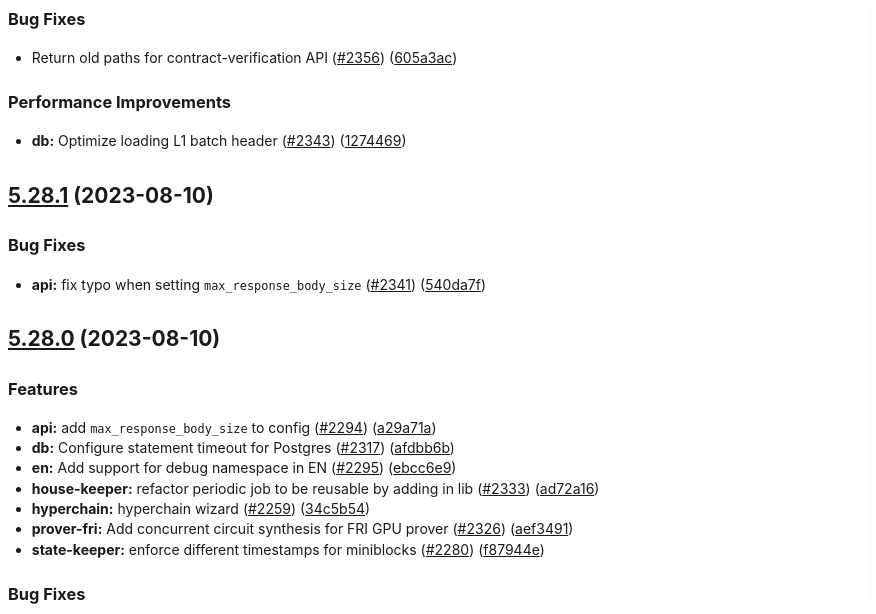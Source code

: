 ### Bug Fixes

* Return old paths for contract-verification API ([#2356](https://github.com/matter-labs/zksync-2-dev/issues/2356)) ([605a3ac](https://github.com/matter-labs/zksync-2-dev/commit/605a3ac0951241a892ee8f0832b69336299da6c6))

### Performance Improvements

* **db:** Optimize loading L1 batch header ([#2343](https://github.com/matter-labs/zksync-2-dev/issues/2343)) ([1274469](https://github.com/matter-labs/zksync-2-dev/commit/1274469b0618582d2027bc7b8dbda779486a553d))

## [5.28.1](https://github.com/matter-labs/zksync-2-dev/compare/core-v5.28.0...core-v5.28.1) (2023-08-10)

### Bug Fixes

* **api:** fix typo when setting `max_response_body_size` ([#2341](https://github.com/matter-labs/zksync-2-dev/issues/2341)) ([540da7f](https://github.com/matter-labs/zksync-2-dev/commit/540da7f16e745e0288a8877891c1f80d6d62bc00))

## [5.28.0](https://github.com/matter-labs/zksync-2-dev/compare/core-v5.27.0...core-v5.28.0) (2023-08-10)

### Features

* **api:** add `max_response_body_size` to config ([#2294](https://github.com/matter-labs/zksync-2-dev/issues/2294)) ([a29a71a](https://github.com/matter-labs/zksync-2-dev/commit/a29a71a81f04672c8dbae7e9aac760b70dbca8f0))
* **db:** Configure statement timeout for Postgres ([#2317](https://github.com/matter-labs/zksync-2-dev/issues/2317)) ([afdbb6b](https://github.com/matter-labs/zksync-2-dev/commit/afdbb6b94d9e43b9659ff5d3428f2d9a7827b29f))
* **en:** Add support for debug namespace in EN ([#2295](https://github.com/matter-labs/zksync-2-dev/issues/2295)) ([ebcc6e9](https://github.com/matter-labs/zksync-2-dev/commit/ebcc6e9ac387b85e44795f6d35edb4b0a6175de2))
* **house-keeper:** refactor periodic job to be reusable by adding in lib ([#2333](https://github.com/matter-labs/zksync-2-dev/issues/2333)) ([ad72a16](https://github.com/matter-labs/zksync-2-dev/commit/ad72a1691b661b2b4eeaefd29375a8987b485715))
* **hyperchain:** hyperchain wizard ([#2259](https://github.com/matter-labs/zksync-2-dev/issues/2259)) ([34c5b54](https://github.com/matter-labs/zksync-2-dev/commit/34c5b542d6436930a6068c4d08562804205154a9))
* **prover-fri:** Add concurrent circuit synthesis for FRI GPU prover ([#2326](https://github.com/matter-labs/zksync-2-dev/issues/2326)) ([aef3491](https://github.com/matter-labs/zksync-2-dev/commit/aef3491cd6af01840dd4fe5b7e530028916ffa8f))
* **state-keeper:** enforce different timestamps for miniblocks ([#2280](https://github.com/matter-labs/zksync-2-dev/issues/2280)) ([f87944e](https://github.com/matter-labs/zksync-2-dev/commit/f87944e72526112454934a61c71475b5a6fde22e))

### Bug Fixes
